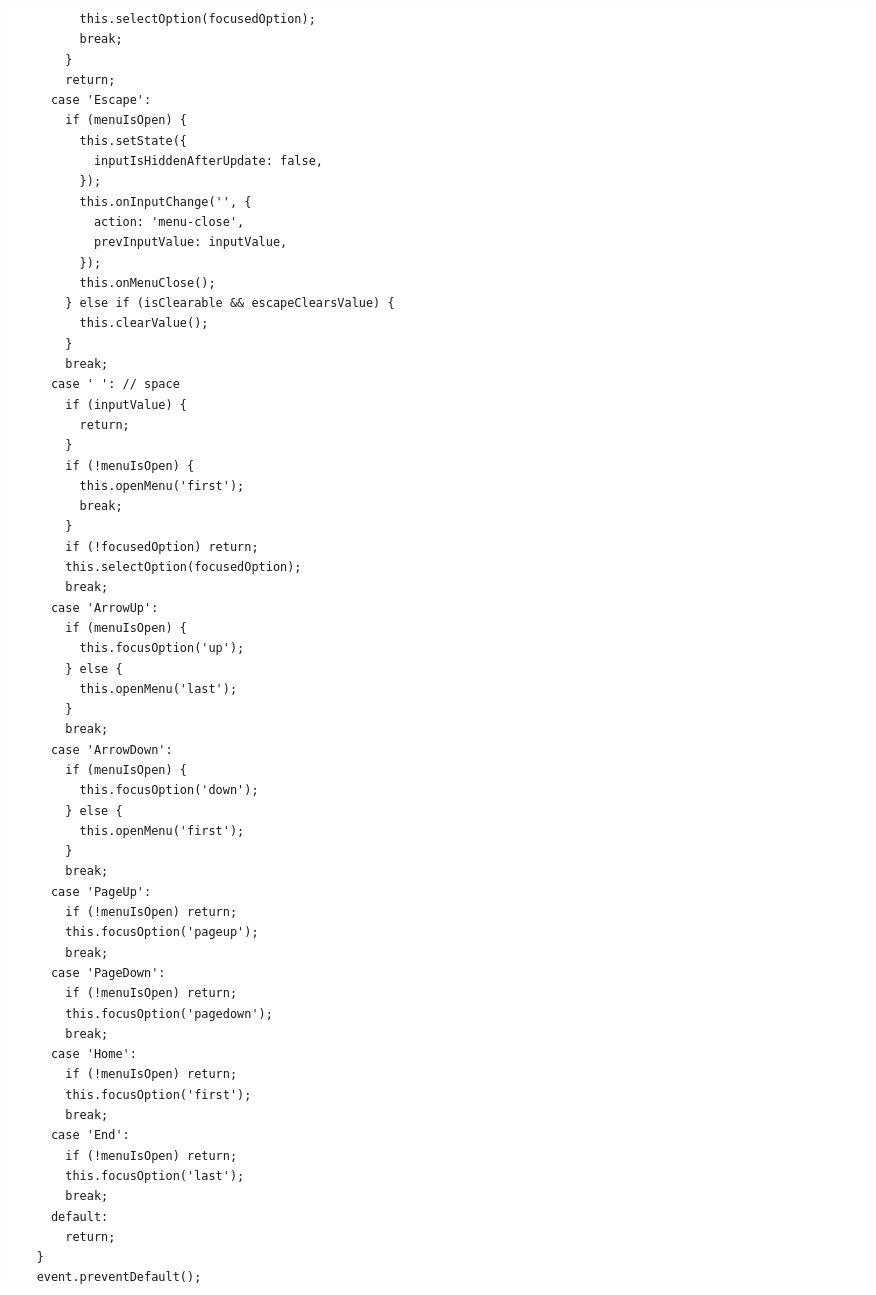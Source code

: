 ```tsx
          this.selectOption(focusedOption);
          break;
        }
        return;
      case 'Escape':
        if (menuIsOpen) {
          this.setState({
            inputIsHiddenAfterUpdate: false,
          });
          this.onInputChange('', {
            action: 'menu-close',
            prevInputValue: inputValue,
          });
          this.onMenuClose();
        } else if (isClearable && escapeClearsValue) {
          this.clearValue();
        }
        break;
      case ' ': // space
        if (inputValue) {
          return;
        }
        if (!menuIsOpen) {
          this.openMenu('first');
          break;
        }
        if (!focusedOption) return;
        this.selectOption(focusedOption);
        break;
      case 'ArrowUp':
        if (menuIsOpen) {
          this.focusOption('up');
        } else {
          this.openMenu('last');
        }
        break;
      case 'ArrowDown':
        if (menuIsOpen) {
          this.focusOption('down');
        } else {
          this.openMenu('first');
        }
        break;
      case 'PageUp':
        if (!menuIsOpen) return;
        this.focusOption('pageup');
        break;
      case 'PageDown':
        if (!menuIsOpen) return;
        this.focusOption('pagedown');
        break;
      case 'Home':
        if (!menuIsOpen) return;
        this.focusOption('first');
        break;
      case 'End':
        if (!menuIsOpen) return;
        this.focusOption('last');
        break;
      default:
        return;
    }
    event.preventDefault();
```